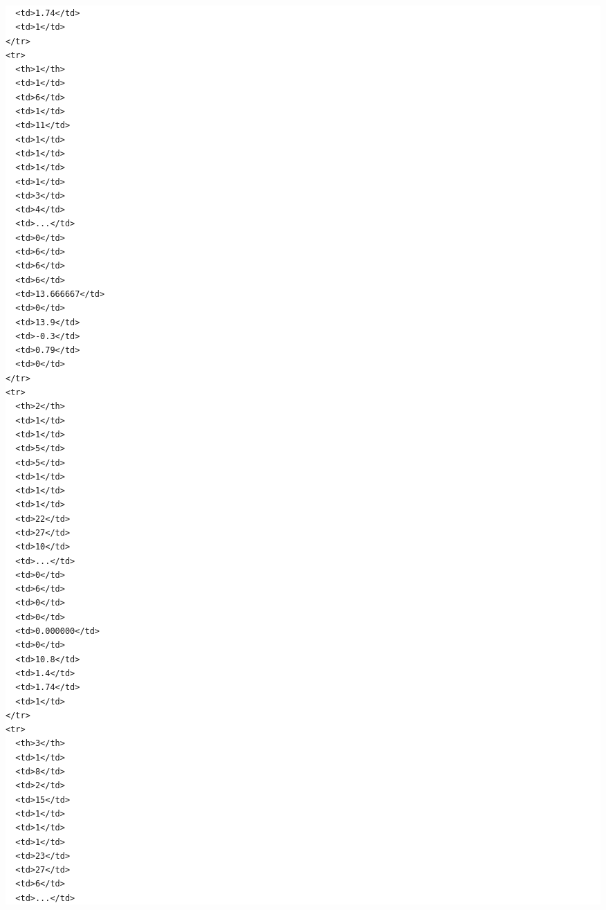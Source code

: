       <td>1.74</td>
      <td>1</td>
    </tr>
    <tr>
      <th>1</th>
      <td>1</td>
      <td>6</td>
      <td>1</td>
      <td>11</td>
      <td>1</td>
      <td>1</td>
      <td>1</td>
      <td>1</td>
      <td>3</td>
      <td>4</td>
      <td>...</td>
      <td>0</td>
      <td>6</td>
      <td>6</td>
      <td>6</td>
      <td>13.666667</td>
      <td>0</td>
      <td>13.9</td>
      <td>-0.3</td>
      <td>0.79</td>
      <td>0</td>
    </tr>
    <tr>
      <th>2</th>
      <td>1</td>
      <td>1</td>
      <td>5</td>
      <td>5</td>
      <td>1</td>
      <td>1</td>
      <td>1</td>
      <td>22</td>
      <td>27</td>
      <td>10</td>
      <td>...</td>
      <td>0</td>
      <td>6</td>
      <td>0</td>
      <td>0</td>
      <td>0.000000</td>
      <td>0</td>
      <td>10.8</td>
      <td>1.4</td>
      <td>1.74</td>
      <td>1</td>
    </tr>
    <tr>
      <th>3</th>
      <td>1</td>
      <td>8</td>
      <td>2</td>
      <td>15</td>
      <td>1</td>
      <td>1</td>
      <td>1</td>
      <td>23</td>
      <td>27</td>
      <td>6</td>
      <td>...</td>